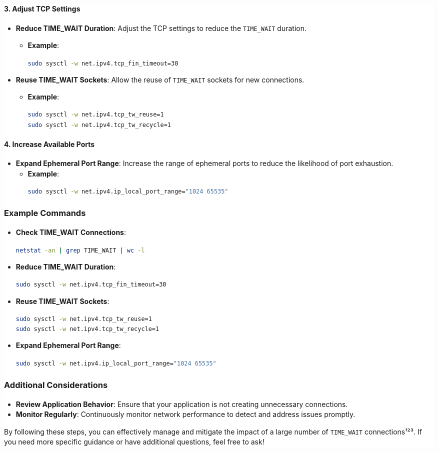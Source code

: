 #### **3. Adjust TCP Settings**
- **Reduce TIME_WAIT Duration**: Adjust the TCP settings to reduce the `TIME_WAIT` duration.
  - **Example**:
    ```bash
    sudo sysctl -w net.ipv4.tcp_fin_timeout=30
    ```

- **Reuse TIME_WAIT Sockets**: Allow the reuse of `TIME_WAIT` sockets for new connections.
  - **Example**:
    ```bash
    sudo sysctl -w net.ipv4.tcp_tw_reuse=1
    sudo sysctl -w net.ipv4.tcp_tw_recycle=1
    ```

#### **4. Increase Available Ports**
- **Expand Ephemeral Port Range**: Increase the range of ephemeral ports to reduce the likelihood of port exhaustion.
  - **Example**:
    ```bash
    sudo sysctl -w net.ipv4.ip_local_port_range="1024 65535"
    ```

### **Example Commands**

- **Check TIME_WAIT Connections**:
  ```bash
  netstat -an | grep TIME_WAIT | wc -l
  ```

- **Reduce TIME_WAIT Duration**:
  ```bash
  sudo sysctl -w net.ipv4.tcp_fin_timeout=30
  ```

- **Reuse TIME_WAIT Sockets**:
  ```bash
  sudo sysctl -w net.ipv4.tcp_tw_reuse=1
  sudo sysctl -w net.ipv4.tcp_tw_recycle=1
  ```

- **Expand Ephemeral Port Range**:
  ```bash
  sudo sysctl -w net.ipv4.ip_local_port_range="1024 65535"
  ```

### **Additional Considerations**
- **Review Application Behavior**: Ensure that your application is not creating unnecessary connections.
- **Monitor Regularly**: Continuously monitor network performance to detect and address issues promptly.

By following these steps, you can effectively manage and mitigate the impact of a large number of `TIME_WAIT` connections¹²³. If you need more specific guidance or have additional questions, feel free to ask!
